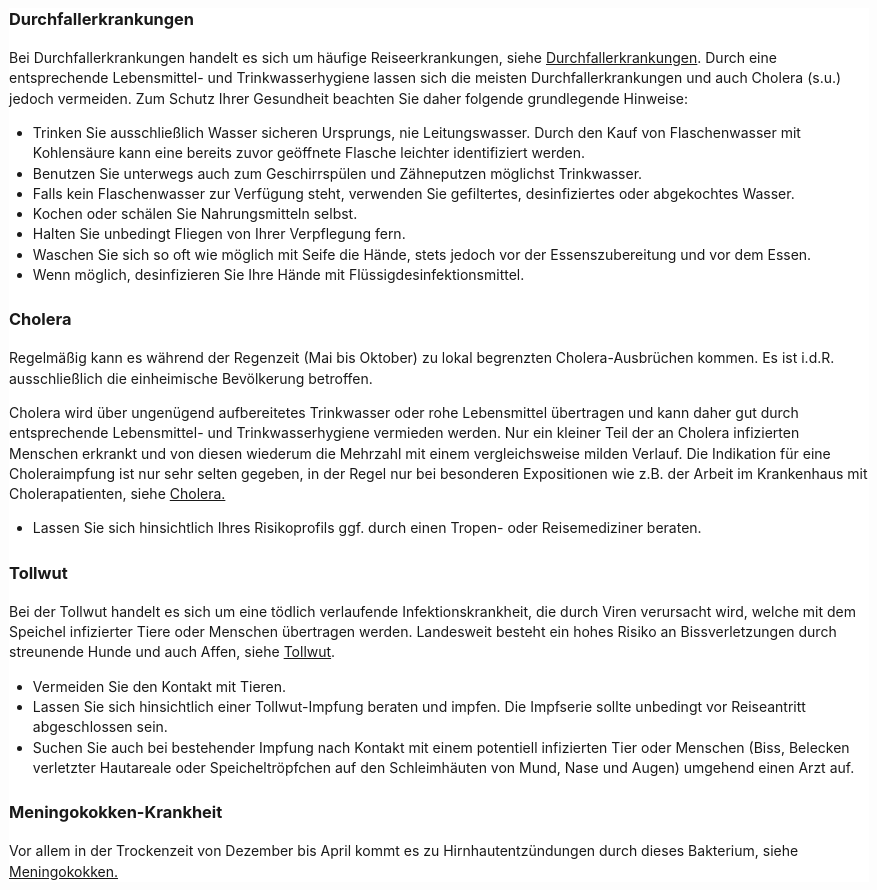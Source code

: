 ### Durchfallerkrankungen

Bei Durchfallerkrankungen handelt es sich um häufige Reiseerkrankungen, siehe [Durchfallerkrankungen](https://www.auswaertiges-amt.de/blob/200206/8c414cbefcaad8d79d86d85552dd5db7/durchfallmerkblatt-data.pdf "Merkblatt Durchfall (Diarrhoe)"). Durch eine entsprechende Lebensmittel- und Trinkwasserhygiene lassen sich die meisten Durchfallerkrankungen und auch Cholera (s.u.) jedoch vermeiden. Zum Schutz Ihrer Gesundheit beachten Sie daher folgende grundlegende Hinweise:

* Trinken Sie ausschließlich Wasser sicheren Ursprungs, nie Leitungswasser. Durch den Kauf von Flaschenwasser mit Kohlensäure kann eine bereits zuvor geöffnete Flasche leichter identifiziert werden.
* Benutzen Sie unterwegs auch zum Geschirrspülen und Zähneputzen möglichst Trinkwasser.
* Falls kein Flaschenwasser zur Verfügung steht, verwenden Sie gefiltertes, desinfiziertes oder abgekochtes Wasser.
* Kochen oder schälen Sie Nahrungsmitteln selbst.
* Halten Sie unbedingt Fliegen von Ihrer Verpflegung fern.
* Waschen Sie sich so oft wie möglich mit Seife die Hände, stets jedoch vor der Essenszubereitung und vor dem Essen.
* Wenn möglich, desinfizieren Sie Ihre Hände mit Flüssigdesinfektionsmittel.

### Cholera

Regelmäßig kann es während der Regenzeit (Mai bis Oktober) zu lokal begrenzten Cholera-Ausbrüchen kommen. Es ist i.d.R. ausschließlich die einheimische Bevölkerung betroffen.

Cholera wird über ungenügend aufbereitetes Trinkwasser oder rohe Lebensmittel übertragen und kann daher gut durch entsprechende Lebensmittel- und Trinkwasserhygiene vermieden werden. Nur ein kleiner Teil der an Cholera infizierten Menschen erkrankt und von diesen wiederum die Mehrzahl mit einem vergleichsweise milden Verlauf. Die Indikation für eine Choleraimpfung ist nur sehr selten gegeben, in der Regel nur bei besonderen Expositionen wie z.B. der Arbeit im Krankenhaus mit Cholerapatienten, siehe [Cholera.](https://www.auswaertiges-amt.de/de/ReiseUndSicherheit/reise-gesundheit/cholera/2433480 "Cholera")

* Lassen Sie sich hinsichtlich Ihres Risikoprofils ggf. durch einen Tropen- oder Reisemediziner beraten.

### Tollwut

Bei der Tollwut handelt es sich um eine tödlich verlaufende Infektionskrankheit, die durch Viren verursacht wird, welche mit dem Speichel infizierter Tiere oder Menschen übertragen werden. Landesweit besteht ein hohes Risiko an Bissverletzungen durch streunende Hunde und auch Affen, siehe [Tollwut](https://www.auswaertiges-amt.de/de/ReiseUndSicherheit/reise-gesundheit/tollwut/2562878 "Tollwut").

* Vermeiden Sie den Kontakt mit Tieren.
* Lassen Sie sich hinsichtlich einer Tollwut-Impfung beraten und impfen. Die Impfserie sollte unbedingt vor Reiseantritt abgeschlossen sein.
* Suchen Sie auch bei bestehender Impfung nach Kontakt mit einem potentiell infizierten Tier oder Menschen (Biss, Belecken verletzter Hautareale oder Speicheltröpfchen auf den Schleimhäuten von Mund, Nase und Augen) umgehend einen Arzt auf.

### **Meningokokken-Krankheit**

Vor allem in der Trockenzeit von Dezember bis April kommt es zu Hirnhautentzündungen durch dieses Bakterium, siehe [Meningokokken.](https://www.auswaertiges-amt.de/de/ReiseUndSicherheit/reise-gesundheit/meningokokken-erkrankungen/2553652 "Meningokokken-Erkrankungen")

